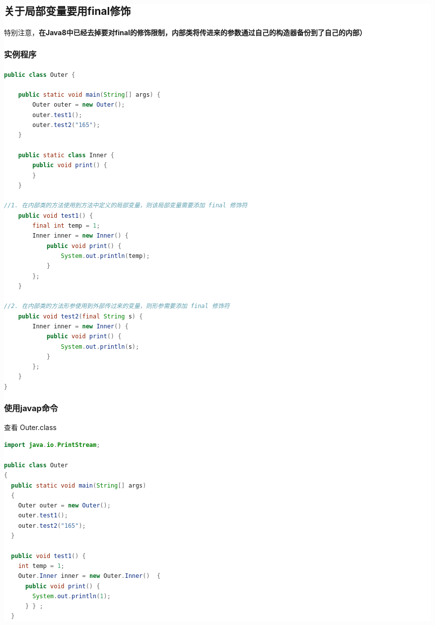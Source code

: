 
   ## 关于局部变量要用final修饰

   特别注意，**在Java8中已经去掉要对final的修饰限制，内部类将传进来的参数通过自己的构造器备份到了自己的内部）**

   ### 实例程序

   ```java
   public class Outer {
   
       public static void main(String[] args) {
           Outer outer = new Outer();
           outer.test1();
           outer.test2("165");
       }
   
       public static class Inner {
           public void print() {
           }
       }
   
   //1. 在内部类的方法使用到方法中定义的局部变量，则该局部变量需要添加 final 修饰符
       public void test1() {
           final int temp = 1;
           Inner inner = new Inner() {
               public void print() {
                   System.out.println(temp);
               }
           };
       }
   
   //2. 在内部类的方法形参使用到外部传过来的变量，则形参需要添加 final 修饰符
       public void test2(final String s) {
           Inner inner = new Inner() {
               public void print() {
                   System.out.println(s);
               }
           };
       }
   }
   ```

   ### 使用javap命令

   查看 Outer.class

   ```java
   import java.io.PrintStream;
   
   public class Outer
   {
     public static void main(String[] args)
     {
       Outer outer = new Outer();
       outer.test1();
       outer.test2("165");
     }
   
     public void test1() {
       int temp = 1;
       Outer.Inner inner = new Outer.Inner()  {
         public void print() {
           System.out.println(1);
         } } ;
     }
   ```
